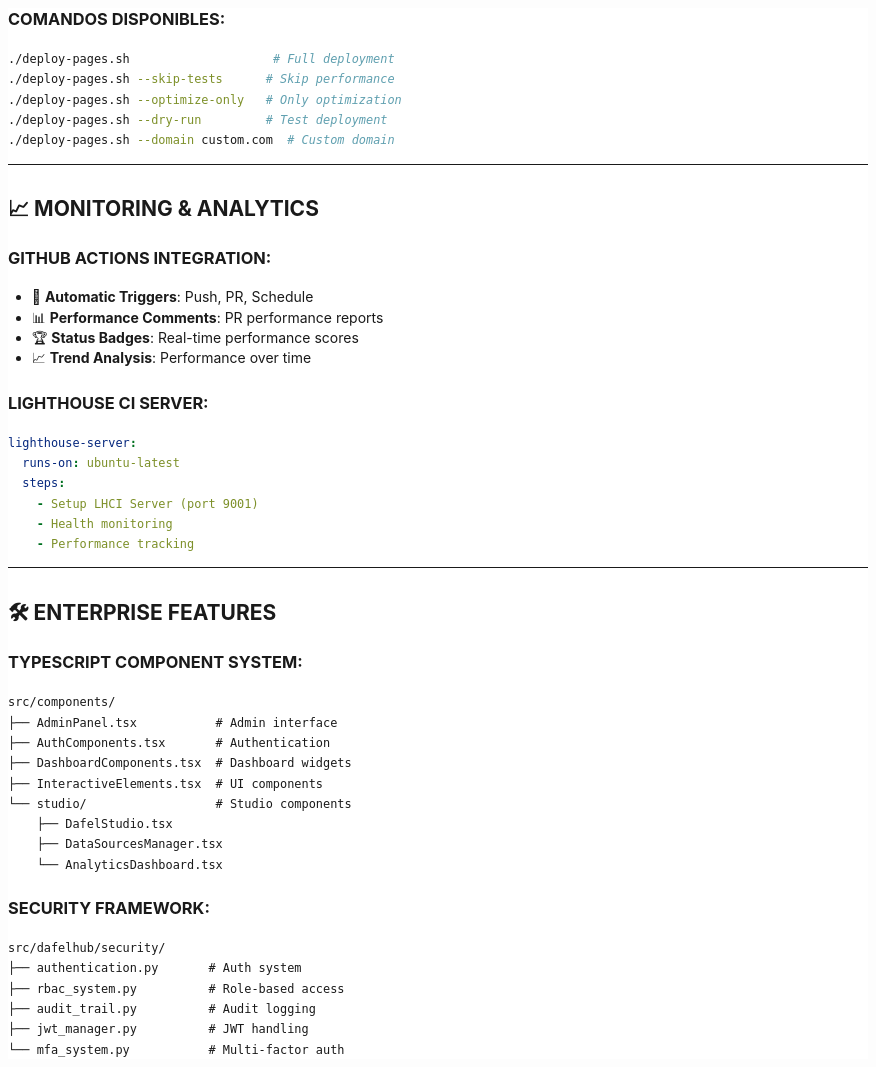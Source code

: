 ### **COMANDOS DISPONIBLES:**
```bash
./deploy-pages.sh                    # Full deployment
./deploy-pages.sh --skip-tests      # Skip performance
./deploy-pages.sh --optimize-only   # Only optimization
./deploy-pages.sh --dry-run         # Test deployment
./deploy-pages.sh --domain custom.com  # Custom domain
```

---

## 📈 **MONITORING & ANALYTICS**

### **GITHUB ACTIONS INTEGRATION:**
- 🔄 **Automatic Triggers**: Push, PR, Schedule
- 📊 **Performance Comments**: PR performance reports
- 🏆 **Status Badges**: Real-time performance scores
- 📈 **Trend Analysis**: Performance over time

### **LIGHTHOUSE CI SERVER:**
```yaml
lighthouse-server:
  runs-on: ubuntu-latest
  steps:
    - Setup LHCI Server (port 9001)
    - Health monitoring
    - Performance tracking
```

---

## 🛠️ **ENTERPRISE FEATURES**

### **TYPESCRIPT COMPONENT SYSTEM:**
```
src/components/
├── AdminPanel.tsx           # Admin interface
├── AuthComponents.tsx       # Authentication
├── DashboardComponents.tsx  # Dashboard widgets
├── InteractiveElements.tsx  # UI components
└── studio/                  # Studio components
    ├── DafelStudio.tsx
    ├── DataSourcesManager.tsx
    └── AnalyticsDashboard.tsx
```

### **SECURITY FRAMEWORK:**
```
src/dafelhub/security/
├── authentication.py       # Auth system
├── rbac_system.py          # Role-based access
├── audit_trail.py          # Audit logging
├── jwt_manager.py          # JWT handling
└── mfa_system.py           # Multi-factor auth
```
